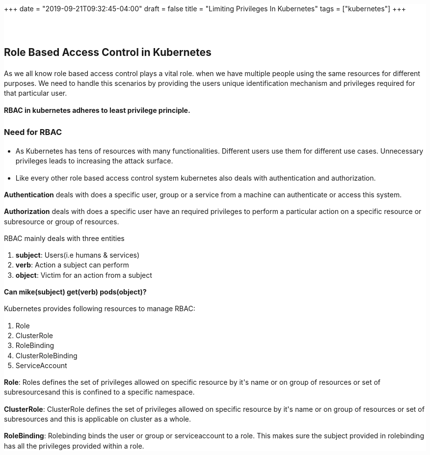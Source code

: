 +++
date = "2019-09-21T09:32:45-04:00"
draft = false
title = "Limiting Privileges In Kubernetes"
tags = ["kubernetes"]
+++

<br/>

## Role Based Access Control in Kubernetes

As we all know role based access control plays a vital role. when we have multiple people using the same resources for different purposes. We need to handle this scenarios by providing the users unique identification mechanism and privileges required for that particular user.

**RBAC in kubernetes adheres to least privilege principle.**

### Need for RBAC 

- As Kubernetes has tens of resources with many functionalities. Different users use them for different use cases. Unnecessary privileges leads to increasing the attack surface.

- Like every other role based access control system kubernetes also deals with authentication and authorization.

**Authentication** deals with does a specific user, group or a service from a machine can authenticate or access this system.

**Authorization** deals with does a specific user have an required privileges to perform a particular action on a specific resource or subresource or group of resources.

RBAC mainly deals with three entities

1. **subject**: Users(i.e humans & services)
2. **verb**:    Action a subject can perform
3. **object**:  Victim for an action from a subject

**Can mike(subject) get(verb) pods(object)?**

Kubernetes provides following resources to manage RBAC:


1. Role
2. ClusterRole
3. RoleBinding
4. ClusterRoleBinding
5. ServiceAccount


**Role**: Roles defines the set of privileges allowed on specific resource by it's name or on group of resources or set of subresourcesand this is confined to a specific namespace.

**ClusterRole**: ClusterRole defines the set of privileges allowed on specific resource by it's name or on group of resources or set of subresources and this is applicable on cluster as a whole.

**RoleBinding**: Rolebinding binds the user or group or serviceaccount to a role. This makes sure the subject provided in rolebinding has all the privileges provided within a role.
